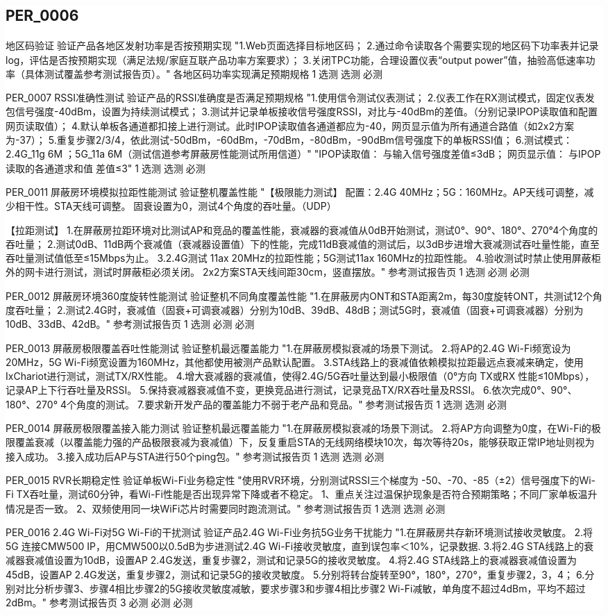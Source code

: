 
## PER_0006	
地区码验证	验证产品各地区发射功率是否按预期实现	"1.Web页面选择目标地区码；
2.通过命令读取各个需要实现的地区码下功率表并记录log，评估是否按预期实现（满足法规/家庭互联产品功率方案要求）；
3.关闭TPC功能，合理设置仪表“output power”值，抽验高低速率功率（具体测试覆盖参考测试报告页）。"	各地区码功率实现满足预期规格	1	选测	选测	必测

PER_0007	RSSI准确性测试	验证产品的RSSI准确度是否满足预期规格	"1.使用信令测试仪表测试；
2.仪表工作在RX测试模式，固定仪表发包信号强度-40dBm，设置为持续测试模式；
3.测试并记录单板接收信号强度RSSI，对比与-40dBm的差值。（分别记录IPOP读取值和配置网页读取值）；
4.默认单板各通道都扣接上进行测试。此时IPOP读取值各通道都应为-40，网页显示值为所有通道合路值（如2x2方案为-37）；
5.重复步骤2/3/4，依此测试-50dBm，-60dBm，-70dBm，-80dBm，-90dBm信号强度下的单板RSSI值；
6.测试模式：2.4G_11g 6M ；5G_11a 6M（测试信道参考屏蔽房性能测试所用信道）"	"IPOP读取值：
与输入信号强度差值≤3dB；
网页显示值：
与IPOP读取的各通道求和值 差值≤3"	1	选测	选测	必测

PER_0011	屏蔽房环境模拟拉距性能测试	验证整机覆盖性能	"【极限能力测试】
配置：2.4G 40MHz；5G：160MHz。AP天线可调整，减少相干性。STA天线可调整。
固衰设置为0，测试4个角度的吞吐量。（UDP）

【拉距测试】
1.在屏蔽房拉距环境对比测试AP和竞品的覆盖性能，衰减器的衰减值从0dB开始测试，测试0°、90°、180°、270°4个角度的吞吐量；
2.测试0dB、11dB两个衰减值（衰减器设置值）下的性能，完成11dB衰减值的测试后，以3dB步进增大衰减测试吞吐量性能，直至吞吐量测试值低至≤15Mbps为止。
3.2.4G测试 11ax 20MHz的拉距性能；5G测试11ax 160MHz的拉距性能。
4.验收测试时禁止使用屏蔽柜外的网卡进行测试，测试时屏蔽柜必须关闭。
2x2方案STA天线间距30cm，竖直摆放。"	参考测试报告页	1	选测	必测	必测

PER_0012	屏蔽房环境360度旋转性能测试	验证整机不同角度覆盖性能	"1.在屏蔽房内ONT和STA距离2m，每30度旋转ONT，共测试12个角度吞吐量；
2.测试2.4G时，衰减值（固衰+可调衰减器）分别为10dB、39dB、48dB；测试5G时，衰减值（固衰+可调衰减器）分别为10dB、33dB、42dB。"	参考测试报告页	1	选测	必测	必测

PER_0013	屏蔽房极限覆盖吞吐性能测试	验证整机最远覆盖能力	"1.在屏蔽房模拟衰减的场景下测试。
2.将AP的2.4G Wi-Fi频宽设为20MHz，5G Wi-Fi频宽设置为160MHz，其他都使用被测产品默认配置。
3.STA线路上的衰减值依赖模拟拉距最远点衰减来确定，使用IxChariot进行测试，测试TX/RX性能。
4.增大衰减器的衰减值，使得2.4G/5G吞吐量达到最小极限值（0°方向 TX或RX 性能≤10Mbps），记录AP上下行吞吐量及RSSI。
5.保持衰减器衰减值不变，更换竞品进行测试，记录竞品TX/RX吞吐量及RSSI。
6.依次完成0°、90°、180°、270° 4个角度的测试。
7.要求新开发产品的覆盖能力不弱于老产品和竞品。"	参考测试报告页	1	选测	选测	必测

PER_0014	屏蔽房极限覆盖接入能力测试	验证整机最远覆盖能力	"1.在屏蔽房模拟衰减的场景下测试。
2.将AP方向调整为0度，在Wi-Fi的极限覆盖衰减（以覆盖能力强的产品极限衰减为衰减值）下，反复重启STA的无线网络模块10次，每次等待20s，能够获取正常IP地址则视为接入成功。
3.接入成功后AP与STA进行50个ping包。"	参考测试报告页	1	选测	选测	必测

PER_0015	RVR长期稳定性	验证单板Wi-Fi业务稳定性	"使用RVR环境，分别测试RSSI三个梯度为 -50、-70、-85（±2）信号强度下的Wi-Fi TX吞吐量，测试60分钟，看Wi-Fi性能是否出现异常下降或者不稳定。
1、重点关注过温保护现象是否符合预期策略；不同厂家单板温升情况是否一致。
2、双频使用同一块WiFi芯片时需要同时跑流测试。"	参考测试报告页	1	选测	选测	必测

PER_0016	2.4G Wi-Fi对5G Wi-Fi的干扰测试	验证产品2.4G Wi-Fi业务抗5G业务干扰能力	"1.在屏蔽房共存新环境测试接收灵敏度。
2.将5G 连接CMW500 IP，用CMW500以0.5dB为步进测试2.4G Wi-Fi接收灵敏度，直到误包率＜10%，记录数据.
3.将2.4G STA线路上的衰减器衰减值设置为10dB，设置AP 2.4G发送，重复步骤2，测试和记录5G的接收灵敏度。
4.将2.4G STA线路上的衰减器衰减值设置为45dB，设置AP 2.4G发送，重复步骤2，测试和记录5G的接收灵敏度。
5.分别将转台旋转至90°，180°，270°，重复步骤2，3，4；
6.分别对比分析步骤3、步骤4相比步骤2的5G接收灵敏度减敏，要求步骤3和步骤4相比步骤2 Wi-Fi减敏，单角度不超过4dBm，平均不超过2dBm。"	参考测试报告页	3	必测	必测	必测
